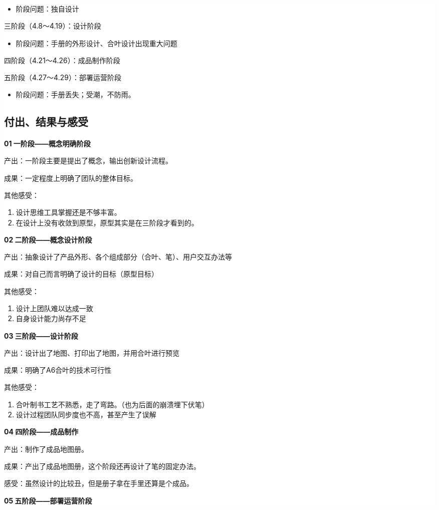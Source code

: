 - 阶段问题：独自设计

三阶段（4.8～4.19）：设计阶段

- 阶段问题：手册的外形设计、合叶设计出现重大问题

四阶段（4.21～4.26）：成品制作阶段

五阶段（4.27～4.29）：部署运营阶段

- 阶段问题：手册丢失；受潮，不防雨。



## 付出、结果与感受

**01 一阶段——概念明确阶段**

产出：一阶段主要是提出了概念，输出创新设计流程。

成果：一定程度上明确了团队的整体目标。

其他感受：

1. 设计思维工具掌握还是不够丰富。
2. 在设计上没有收敛到原型，原型其实是在三阶段才看到的。



**02 二阶段——概念设计阶段**

产出：抽象设计了产品外形、各个组成部分（合叶、笔）、用户交互办法等

成果：对自己而言明确了设计的目标（原型目标）

其他感受：

1. 设计上团队难以达成一致
2. 自身设计能力尚存不足



**03 三阶段——设计阶段**

产出：设计出了地图、打印出了地图，并用合叶进行预览

成果：明确了A6合叶的技术可行性

其他感受：

1. 合叶制书工艺不熟悉，走了弯路。（也为后面的崩溃埋下伏笔）
2. 设计过程团队同步度也不高，甚至产生了误解



**04 四阶段——成品制作**

产出：制作了成品地图册。

成果：产出了成品地图册，这个阶段还再设计了笔的固定办法。

感受：虽然设计的比较丑，但是册子拿在手里还算是个成品。



**05 五阶段——部署运营阶段**
